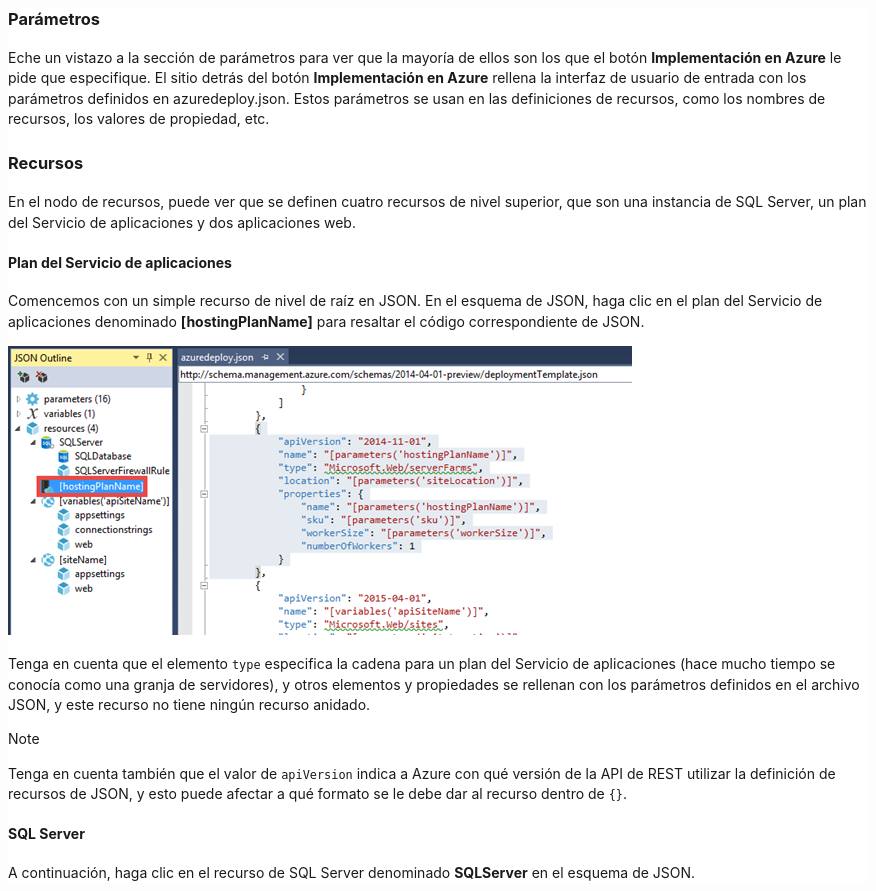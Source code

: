### <a name="parameters"></a>Parámetros
Eche un vistazo a la sección de parámetros para ver que la mayoría de ellos son los que el botón **Implementación en Azure** le pide que especifique. El sitio detrás del botón **Implementación en Azure** rellena la interfaz de usuario de entrada con los parámetros definidos en azuredeploy.json. Estos parámetros se usan en las definiciones de recursos, como los nombres de recursos, los valores de propiedad, etc.

### <a name="resources"></a>Recursos
En el nodo de recursos, puede ver que se definen cuatro recursos de nivel superior, que son una instancia de SQL Server, un plan del Servicio de aplicaciones y dos aplicaciones web. 

#### <a name="app-service-plan"></a>Plan del Servicio de aplicaciones
Comencemos con un simple recurso de nivel de raíz en JSON. En el esquema de JSON, haga clic en el plan del Servicio de aplicaciones denominado **[hostingPlanName]** para resaltar el código correspondiente de JSON. 

![](./media/app-service-deploy-complex-application-predictably/examinejson-3-appserviceplan.png)

Tenga en cuenta que el elemento `type` especifica la cadena para un plan del Servicio de aplicaciones (hace mucho tiempo se conocía como una granja de servidores), y otros elementos y propiedades se rellenan con los parámetros definidos en el archivo JSON, y este recurso no tiene ningún recurso anidado.

> [!NOTE]
> Tenga en cuenta también que el valor de `apiVersion` indica a Azure con qué versión de la API de REST utilizar la definición de recursos de JSON, y esto puede afectar a qué formato se le debe dar al recurso dentro de `{}`. 
> 
> 

#### <a name="sql-server"></a>SQL Server
A continuación, haga clic en el recurso de SQL Server denominado **SQLServer** en el esquema de JSON.
